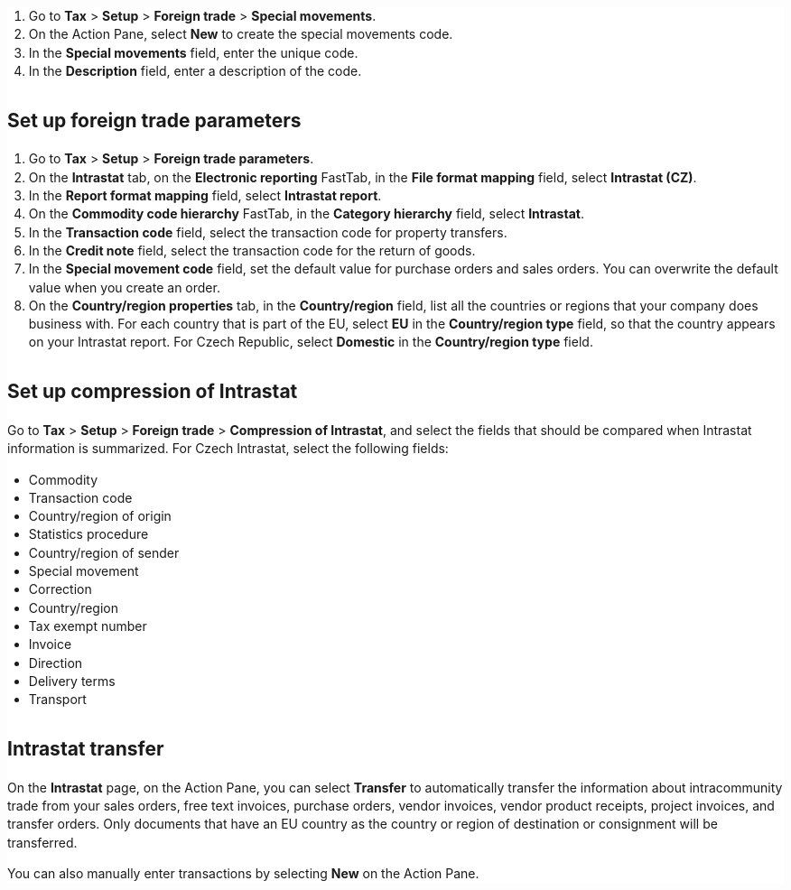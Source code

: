 1. Go to **Tax** > **Setup** > **Foreign trade** > **Special movements**.
2. On the Action Pane, select **New** to create the special movements code.
3. In the **Special movements** field, enter the unique code.
4. In the **Description** field, enter a description of the code.

## Set up foreign trade parameters

1. Go to **Tax** > **Setup** > **Foreign trade parameters**.
2. On the **Intrastat** tab, on the **Electronic reporting** FastTab, in the **File format mapping** field, select **Intrastat (CZ)**.
3. In the **Report format mapping** field, select **Intrastat report**.
4. On the **Commodity code hierarchy** FastTab, in the **Category hierarchy** field, select **Intrastat**.
5. In the **Transaction code** field, select the transaction code for property transfers.
6. In the **Credit note** field, select the transaction code for the return of goods.
7. In the **Special movement code** field, set the default value for purchase orders and sales orders. You can overwrite the default value when you create an order.
8. On the **Country/region properties** tab, in the **Country/region** field, list all the countries or regions that your company does business with. For each country that is part of the EU, select **EU** in the **Country/region type** field, so that the country appears on your Intrastat report. For Czech Republic, select **Domestic** in the **Country/region type** field.

## Set up compression of Intrastat

Go to **Tax** > **Setup** > **Foreign trade** > **Compression of Intrastat**, and select the fields that should be compared when Intrastat information is summarized. For Czech Intrastat, select the following fields:

   - Commodity
   - Transaction code
   - Country/region of origin
   - Statistics procedure
   - Country/region of sender
   - Special movement
   - Correction
   - Country/region
   - Tax exempt number
   - Invoice
   - Direction
   - Delivery terms
   - Transport

## Intrastat transfer

On the **Intrastat** page, on the Action Pane, you can select **Transfer** to automatically transfer the information about intracommunity trade from your sales orders, free text invoices, purchase orders, vendor invoices, vendor product receipts, project invoices, and transfer orders. Only documents that have an EU country as the country or region of destination or consignment will be transferred.

You can also manually enter transactions by selecting **New** on the Action Pane.
